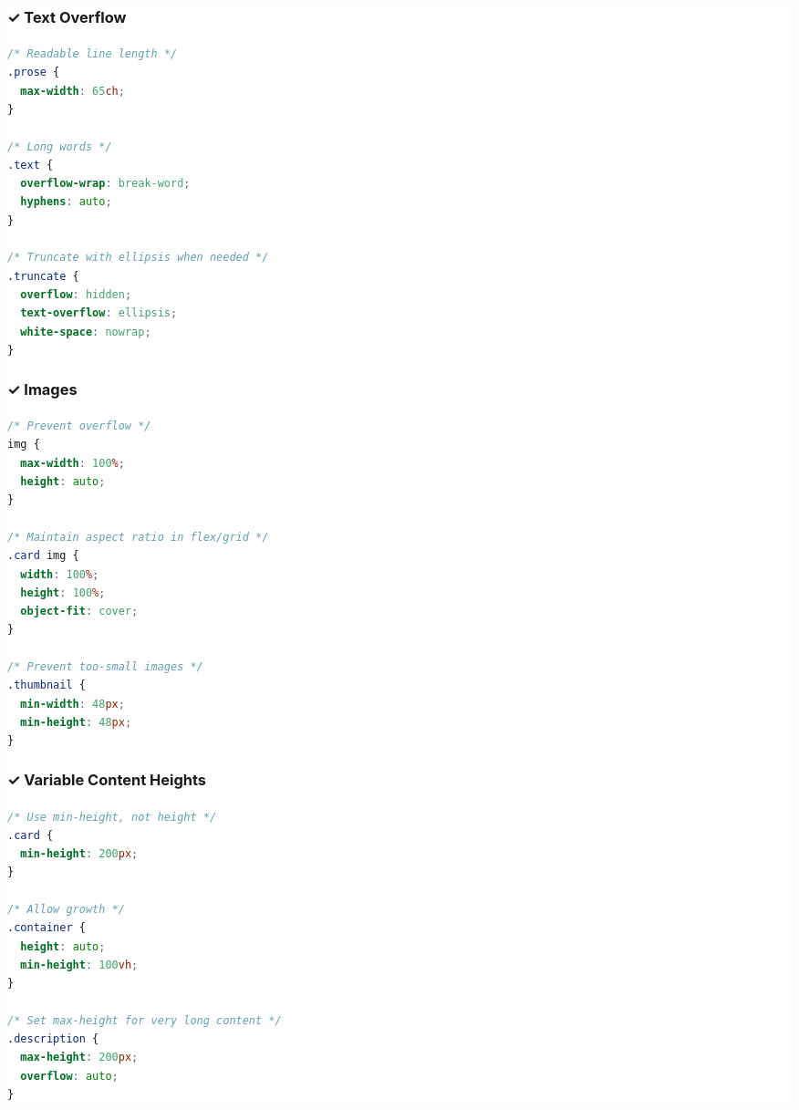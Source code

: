 ### ✓ Text Overflow

```css
/* Readable line length */
.prose {
  max-width: 65ch;
}

/* Long words */
.text {
  overflow-wrap: break-word;
  hyphens: auto;
}

/* Truncate with ellipsis when needed */
.truncate {
  overflow: hidden;
  text-overflow: ellipsis;
  white-space: nowrap;
}
```

### ✓ Images

```css
/* Prevent overflow */
img {
  max-width: 100%;
  height: auto;
}

/* Maintain aspect ratio in flex/grid */
.card img {
  width: 100%;
  height: 100%;
  object-fit: cover;
}

/* Prevent too-small images */
.thumbnail {
  min-width: 48px;
  min-height: 48px;
}
```

### ✓ Variable Content Heights

```css
/* Use min-height, not height */
.card {
  min-height: 200px;
}

/* Allow growth */
.container {
  height: auto;
  min-height: 100vh;
}

/* Set max-height for very long content */
.description {
  max-height: 200px;
  overflow: auto;
}
```